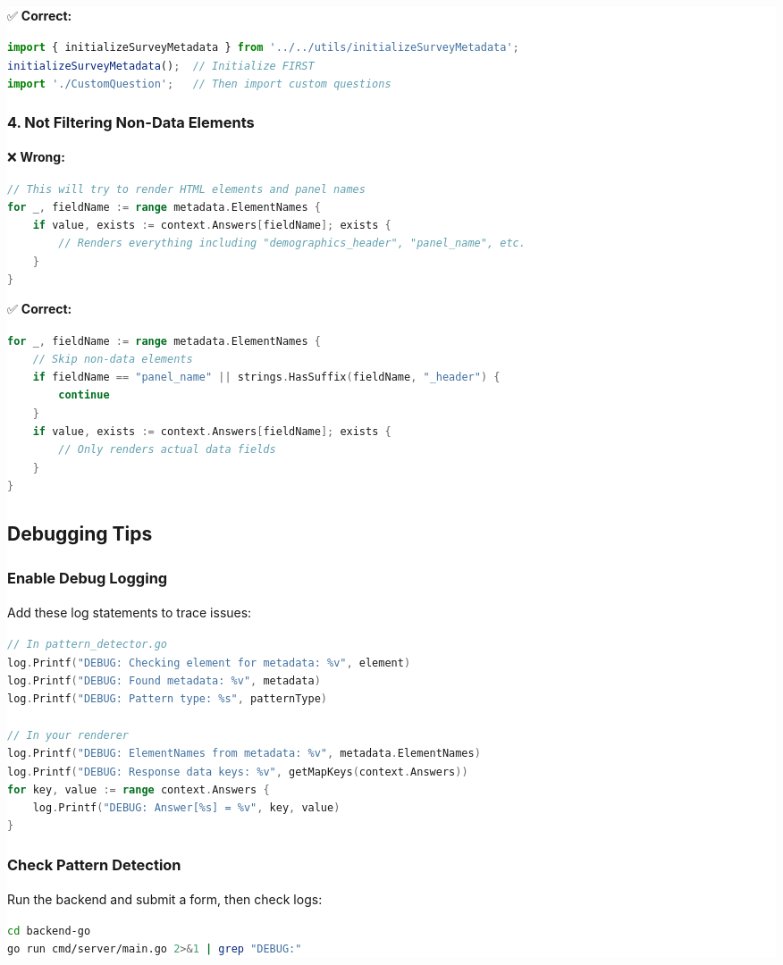 ✅ **Correct:**
```typescript
import { initializeSurveyMetadata } from '../../utils/initializeSurveyMetadata';
initializeSurveyMetadata();  // Initialize FIRST
import './CustomQuestion';   // Then import custom questions
```

### 4. Not Filtering Non-Data Elements
❌ **Wrong:**
```go
// This will try to render HTML elements and panel names
for _, fieldName := range metadata.ElementNames {
    if value, exists := context.Answers[fieldName]; exists {
        // Renders everything including "demographics_header", "panel_name", etc.
    }
}
```

✅ **Correct:**
```go
for _, fieldName := range metadata.ElementNames {
    // Skip non-data elements
    if fieldName == "panel_name" || strings.HasSuffix(fieldName, "_header") {
        continue
    }
    if value, exists := context.Answers[fieldName]; exists {
        // Only renders actual data fields
    }
}
```

## Debugging Tips

### Enable Debug Logging
Add these log statements to trace issues:

```go
// In pattern_detector.go
log.Printf("DEBUG: Checking element for metadata: %v", element)
log.Printf("DEBUG: Found metadata: %v", metadata)
log.Printf("DEBUG: Pattern type: %s", patternType)

// In your renderer
log.Printf("DEBUG: ElementNames from metadata: %v", metadata.ElementNames)
log.Printf("DEBUG: Response data keys: %v", getMapKeys(context.Answers))
for key, value := range context.Answers {
    log.Printf("DEBUG: Answer[%s] = %v", key, value)
}
```

### Check Pattern Detection
Run the backend and submit a form, then check logs:
```bash
cd backend-go
go run cmd/server/main.go 2>&1 | grep "DEBUG:"
```
